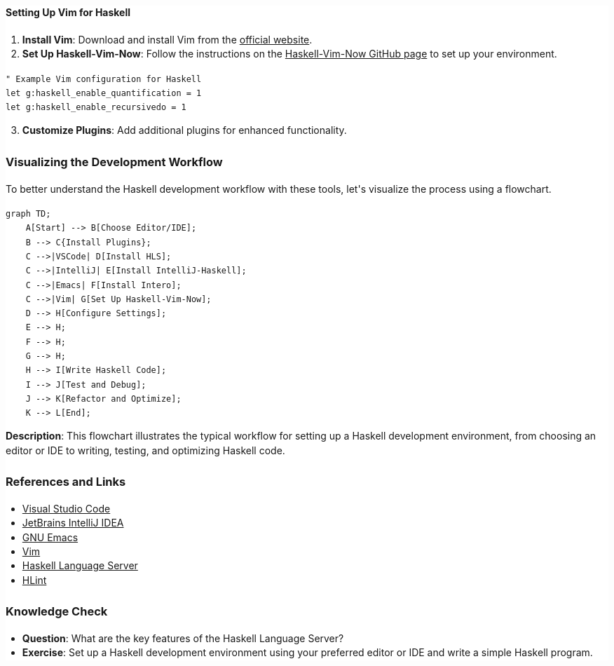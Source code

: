#### Setting Up Vim for Haskell

1. **Install Vim**: Download and install Vim from the [official website](https://www.vim.org/).
2. **Set Up Haskell-Vim-Now**: Follow the instructions on the [Haskell-Vim-Now GitHub page](https://github.com/begriffs/haskell-vim-now) to set up your environment.

```vim
" Example Vim configuration for Haskell
let g:haskell_enable_quantification = 1
let g:haskell_enable_recursivedo = 1
```

3. **Customize Plugins**: Add additional plugins for enhanced functionality.

### Visualizing the Development Workflow

To better understand the Haskell development workflow with these tools, let's visualize the process using a flowchart.

```mermaid
graph TD;
    A[Start] --> B[Choose Editor/IDE];
    B --> C{Install Plugins};
    C -->|VSCode| D[Install HLS];
    C -->|IntelliJ| E[Install IntelliJ-Haskell];
    C -->|Emacs| F[Install Intero];
    C -->|Vim| G[Set Up Haskell-Vim-Now];
    D --> H[Configure Settings];
    E --> H;
    F --> H;
    G --> H;
    H --> I[Write Haskell Code];
    I --> J[Test and Debug];
    J --> K[Refactor and Optimize];
    K --> L[End];
```

**Description**: This flowchart illustrates the typical workflow for setting up a Haskell development environment, from choosing an editor or IDE to writing, testing, and optimizing Haskell code.

### References and Links

- [Visual Studio Code](https://code.visualstudio.com/)
- [JetBrains IntelliJ IDEA](https://www.jetbrains.com/idea/)
- [GNU Emacs](https://www.gnu.org/software/emacs/)
- [Vim](https://www.vim.org/)
- [Haskell Language Server](https://github.com/haskell/haskell-language-server)
- [HLint](https://github.com/ndmitchell/hlint)

### Knowledge Check

- **Question**: What are the key features of the Haskell Language Server?
- **Exercise**: Set up a Haskell development environment using your preferred editor or IDE and write a simple Haskell program.
